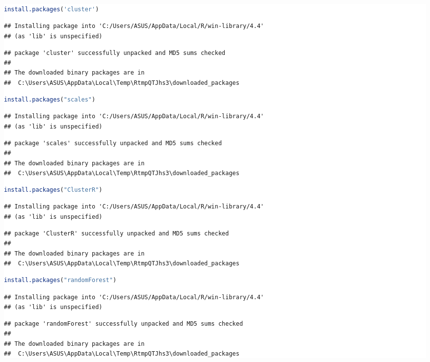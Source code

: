 ``` r
install.packages('cluster')
```

```
## Installing package into 'C:/Users/ASUS/AppData/Local/R/win-library/4.4'
## (as 'lib' is unspecified)
```

```
## package 'cluster' successfully unpacked and MD5 sums checked
## 
## The downloaded binary packages are in
## 	C:\Users\ASUS\AppData\Local\Temp\RtmpQTJhs3\downloaded_packages
```

``` r
install.packages("scales")
```

```
## Installing package into 'C:/Users/ASUS/AppData/Local/R/win-library/4.4'
## (as 'lib' is unspecified)
```

```
## package 'scales' successfully unpacked and MD5 sums checked
## 
## The downloaded binary packages are in
## 	C:\Users\ASUS\AppData\Local\Temp\RtmpQTJhs3\downloaded_packages
```

``` r
install.packages("ClusterR")
```

```
## Installing package into 'C:/Users/ASUS/AppData/Local/R/win-library/4.4'
## (as 'lib' is unspecified)
```

```
## package 'ClusterR' successfully unpacked and MD5 sums checked
## 
## The downloaded binary packages are in
## 	C:\Users\ASUS\AppData\Local\Temp\RtmpQTJhs3\downloaded_packages
```

``` r
install.packages("randomForest")
```

```
## Installing package into 'C:/Users/ASUS/AppData/Local/R/win-library/4.4'
## (as 'lib' is unspecified)
```

```
## package 'randomForest' successfully unpacked and MD5 sums checked
## 
## The downloaded binary packages are in
## 	C:\Users\ASUS\AppData\Local\Temp\RtmpQTJhs3\downloaded_packages
```
